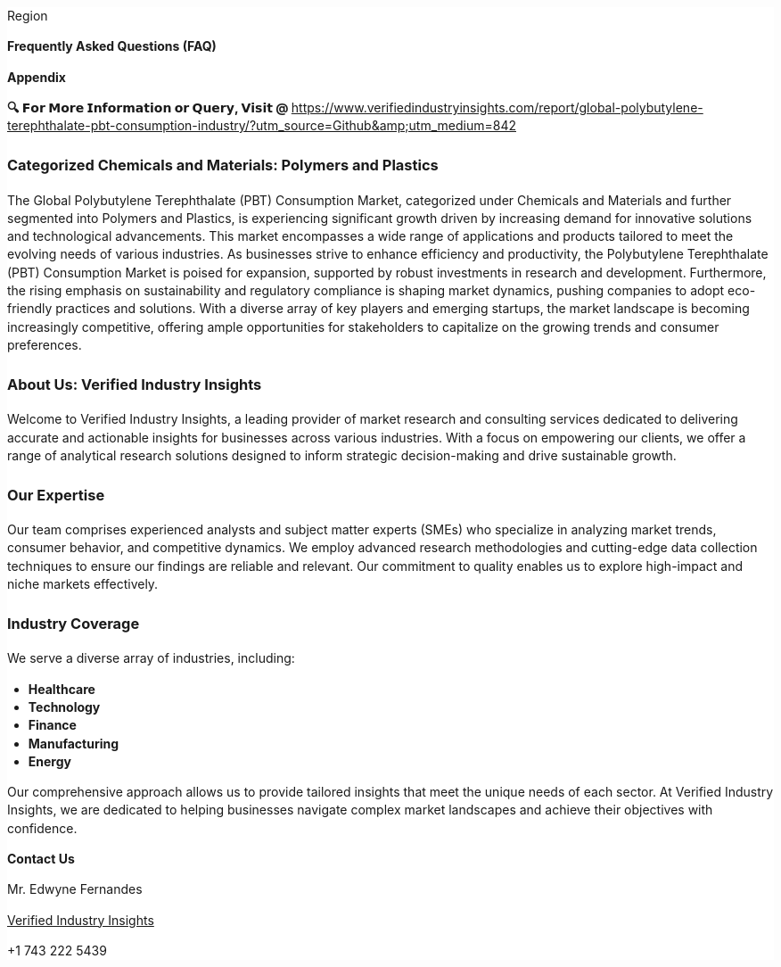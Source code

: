 Region</li></ul><p><strong>Frequently Asked Questions (FAQ)</strong></p><p><strong>Appendix<br /></strong></p><p><strong>🔍 𝗙𝗼𝗿 𝗠𝗼𝗿𝗲 𝗜𝗻𝗳𝗼𝗿𝗺𝗮𝘁𝗶𝗼𝗻 𝗼𝗿 𝗤𝘂𝗲𝗿𝘆, 𝗩𝗶𝘀𝗶𝘁 @ </strong><a href="https://www.verifiedindustryinsights.com/report/global-polybutylene-terephthalate-pbt-consumption-industry/?utm_source=Github&amp;utm_medium=842">https://www.verifiedindustryinsights.com/report/global-polybutylene-terephthalate-pbt-consumption-industry/?utm_source=Github&amp;utm_medium=842</a>&nbsp;</p><h3>Categorized Chemicals and Materials: Polymers and Plastics </h3><p>The Global Polybutylene Terephthalate (PBT) Consumption Market, categorized under Chemicals and Materials and further segmented into Polymers and Plastics, is experiencing significant growth driven by increasing demand for innovative solutions and technological advancements. This market encompasses a wide range of applications and products tailored to meet the evolving needs of various industries. As businesses strive to enhance efficiency and productivity, the Polybutylene Terephthalate (PBT) Consumption Market is poised for expansion, supported by robust investments in research and development. Furthermore, the rising emphasis on sustainability and regulatory compliance is shaping market dynamics, pushing companies to adopt eco-friendly practices and solutions. With a diverse array of key players and emerging startups, the market landscape is becoming increasingly competitive, offering ample opportunities for stakeholders to capitalize on the growing trends and consumer preferences.</p><h3>About Us: Verified Industry Insights</h3><p>Welcome to Verified Industry Insights, a leading provider of market research and consulting services dedicated to delivering accurate and actionable insights for businesses across various industries. With a focus on empowering our clients, we offer a range of analytical research solutions designed to inform strategic decision-making and drive sustainable growth.</p><h3>Our Expertise</h3><p>Our team comprises experienced analysts and subject matter experts (SMEs) who specialize in analyzing market trends, consumer behavior, and competitive dynamics. We employ advanced research methodologies and cutting-edge data collection techniques to ensure our findings are reliable and relevant. Our commitment to quality enables us to explore high-impact and niche markets effectively.</p><h3>Industry Coverage</h3><p>We serve a diverse array of industries, including:</p><ul><li><strong>Healthcare</strong></li><li><strong>Technology</strong></li><li><strong>Finance</strong></li><li><strong>Manufacturing</strong></li><li><strong>Energy</strong></li></ul><p>Our comprehensive approach allows us to provide tailored insights that meet the unique needs of each sector. At Verified Industry Insights, we are dedicated to helping businesses navigate complex market landscapes and achieve their objectives with confidence.</p><p><strong>Contact Us</strong></p><p>Mr. Edwyne Fernandes</p><p><a href="https://www.verifiedindustryinsights.com/">Verified Industry Insights</a></p><p>+1 743 222 5439</p>
